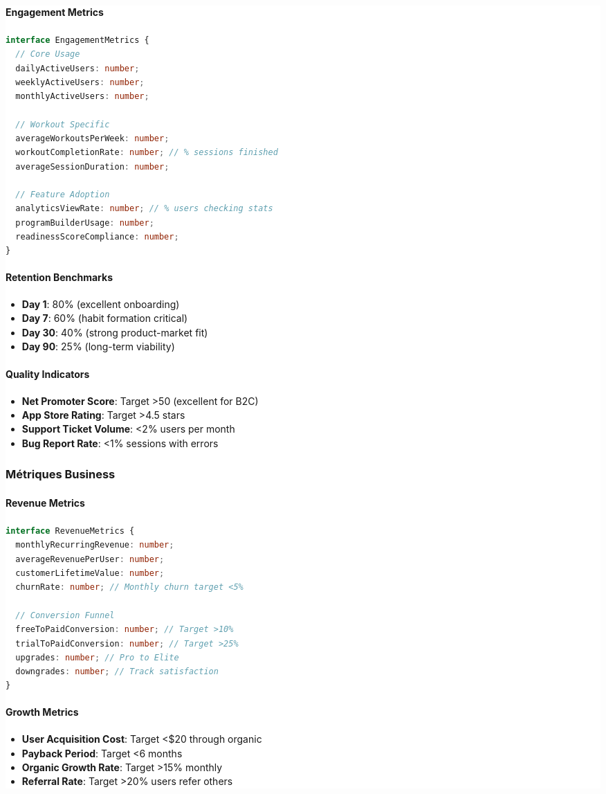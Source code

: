#### Engagement Metrics
```typescript
interface EngagementMetrics {
  // Core Usage
  dailyActiveUsers: number;
  weeklyActiveUsers: number;
  monthlyActiveUsers: number;

  // Workout Specific
  averageWorkoutsPerWeek: number;
  workoutCompletionRate: number; // % sessions finished
  averageSessionDuration: number;

  // Feature Adoption
  analyticsViewRate: number; // % users checking stats
  programBuilderUsage: number;
  readinessScoreCompliance: number;
}
```

#### Retention Benchmarks
- **Day 1**: 80% (excellent onboarding)
- **Day 7**: 60% (habit formation critical)
- **Day 30**: 40% (strong product-market fit)
- **Day 90**: 25% (long-term viability)

#### Quality Indicators
- **Net Promoter Score**: Target >50 (excellent for B2C)
- **App Store Rating**: Target >4.5 stars
- **Support Ticket Volume**: <2% users per month
- **Bug Report Rate**: <1% sessions with errors

### Métriques Business

#### Revenue Metrics
```typescript
interface RevenueMetrics {
  monthlyRecurringRevenue: number;
  averageRevenuePerUser: number;
  customerLifetimeValue: number;
  churnRate: number; // Monthly churn target <5%

  // Conversion Funnel
  freeToPaidConversion: number; // Target >10%
  trialToPaidConversion: number; // Target >25%
  upgrades: number; // Pro to Elite
  downgrades: number; // Track satisfaction
}
```

#### Growth Metrics
- **User Acquisition Cost**: Target <$20 through organic
- **Payback Period**: Target <6 months
- **Organic Growth Rate**: Target >15% monthly
- **Referral Rate**: Target >20% users refer others
